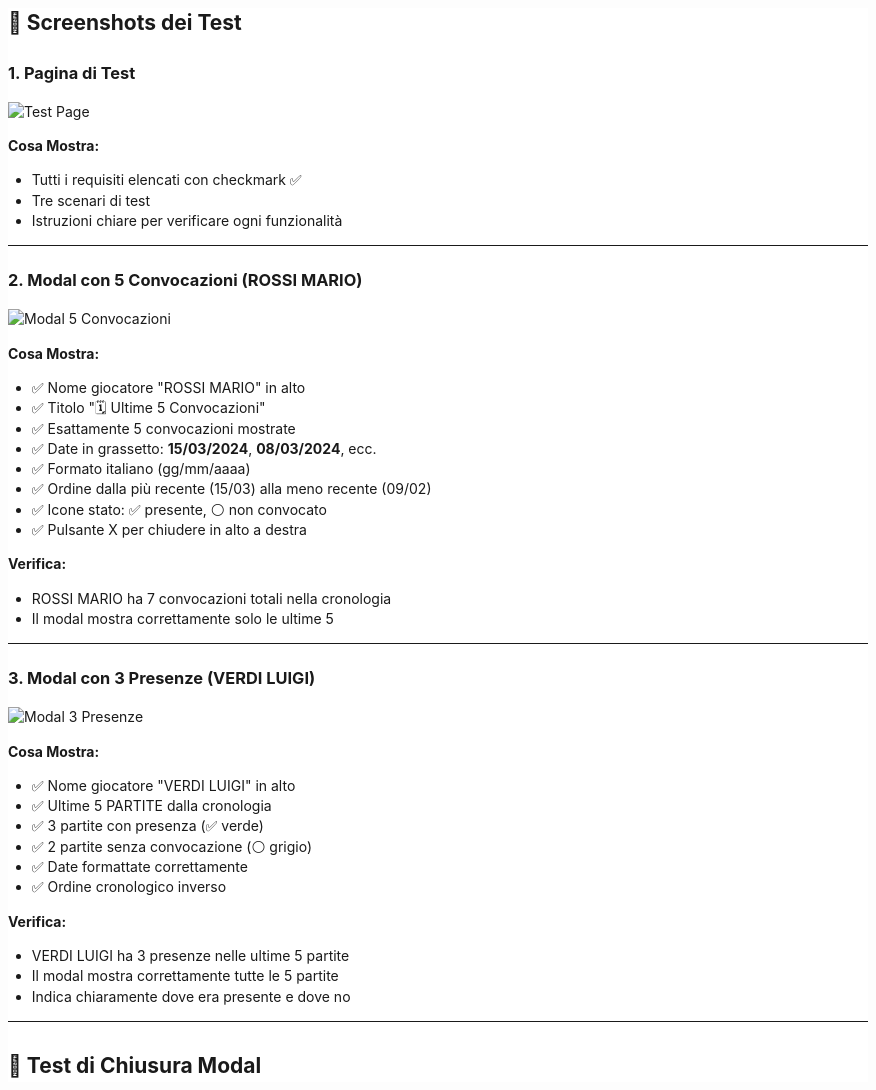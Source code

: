 
## 📸 Screenshots dei Test

### 1. Pagina di Test
![Test Page](https://github.com/user-attachments/assets/cdf1cce8-f229-4106-8aff-ba90e7a0d276)

**Cosa Mostra:**
- Tutti i requisiti elencati con checkmark ✅
- Tre scenari di test
- Istruzioni chiare per verificare ogni funzionalità

---

### 2. Modal con 5 Convocazioni (ROSSI MARIO)
![Modal 5 Convocazioni](https://github.com/user-attachments/assets/a64465ae-a746-4be9-801a-f35e01d479e6)

**Cosa Mostra:**
- ✅ Nome giocatore "ROSSI MARIO" in alto
- ✅ Titolo "🗓️ Ultime 5 Convocazioni"
- ✅ Esattamente 5 convocazioni mostrate
- ✅ Date in grassetto: **15/03/2024**, **08/03/2024**, ecc.
- ✅ Formato italiano (gg/mm/aaaa)
- ✅ Ordine dalla più recente (15/03) alla meno recente (09/02)
- ✅ Icone stato: ✅ presente, ⚪ non convocato
- ✅ Pulsante X per chiudere in alto a destra

**Verifica:**
- ROSSI MARIO ha 7 convocazioni totali nella cronologia
- Il modal mostra correttamente solo le ultime 5

---

### 3. Modal con 3 Presenze (VERDI LUIGI)
![Modal 3 Presenze](https://github.com/user-attachments/assets/1f46a356-7d6e-4d0e-aa43-eb4586a02519)

**Cosa Mostra:**
- ✅ Nome giocatore "VERDI LUIGI" in alto
- ✅ Ultime 5 PARTITE dalla cronologia
- ✅ 3 partite con presenza (✅ verde)
- ✅ 2 partite senza convocazione (⚪ grigio)
- ✅ Date formattate correttamente
- ✅ Ordine cronologico inverso

**Verifica:**
- VERDI LUIGI ha 3 presenze nelle ultime 5 partite
- Il modal mostra correttamente tutte le 5 partite
- Indica chiaramente dove era presente e dove no

---

## 🧪 Test di Chiusura Modal
